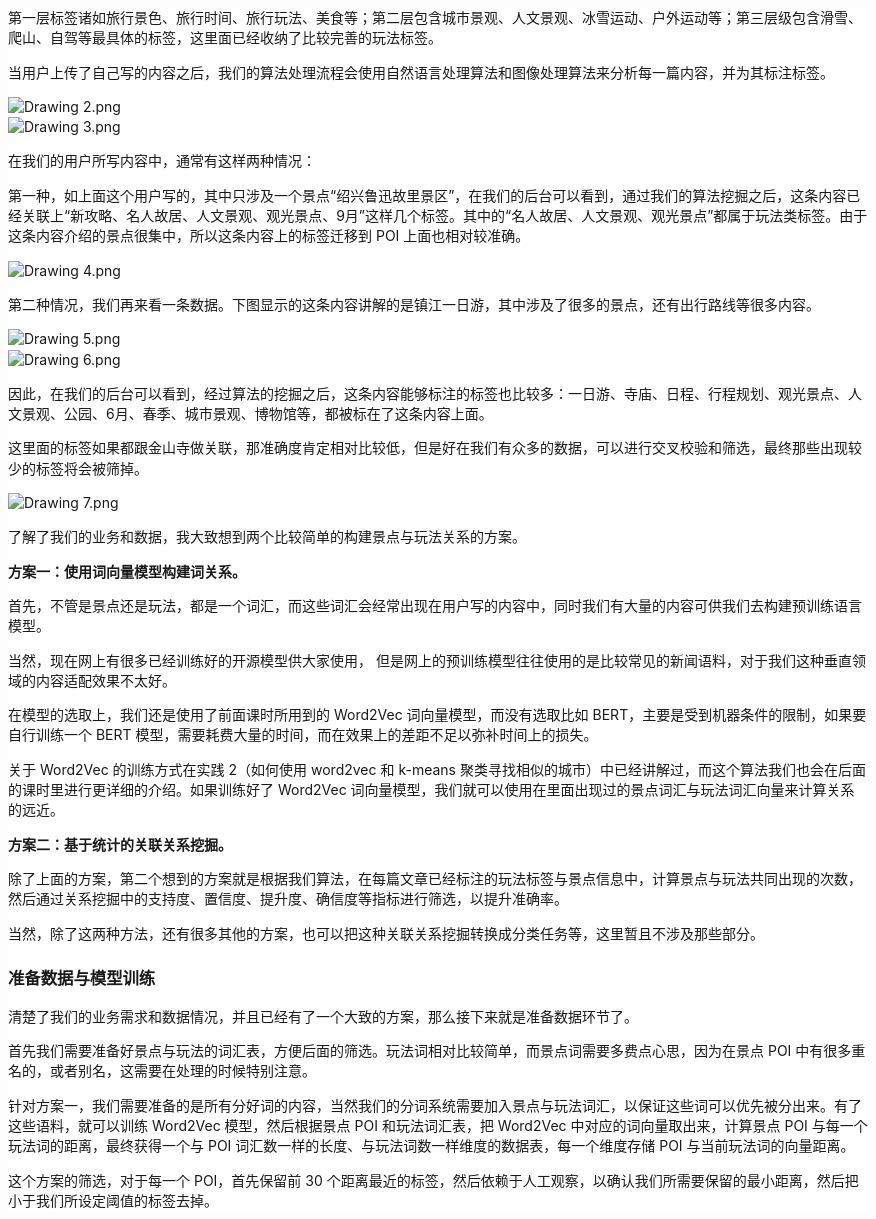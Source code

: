 第一层标签诸如旅行景色、旅行时间、旅行玩法、美食等；第二层包含城市景观、人文景观、冰雪运动、户外运动等；第三层级包含滑雪、爬山、自驾等最具体的标签，这里面已经收纳了比较完善的玩法标签。

当用户上传了自己写的内容之后，我们的算法处理流程会使用自然语言处理算法和图像处理算法来分析每一篇内容，并为其标注标签。

![Drawing 2.png](https://s0.lgstatic.com/i/image/M00/59/EA/Ciqc1F9y62GAcJmbABqHvgLVeAw129.png)  
![Drawing 3.png](https://s0.lgstatic.com/i/image/M00/59/EA/Ciqc1F9y62iAH-XHAAv_mbJousk580.png)

在我们的用户所写内容中，通常有这样两种情况：

第一种，如上面这个用户写的，其中只涉及一个景点“绍兴鲁迅故里景区”，在我们的后台可以看到，通过我们的算法挖掘之后，这条内容已经关联上“新攻略、名人故居、人文景观、观光景点、9月”这样几个标签。其中的“名人故居、人文景观、观光景点”都属于玩法类标签。由于这条内容介绍的景点很集中，所以这条内容上的标签迁移到 POI 上面也相对较准确。

![Drawing 4.png](https://s0.lgstatic.com/i/image/M00/59/F6/CgqCHl9y622AGpDgAAAsnRfyMHA916.png)

第二种情况，我们再来看一条数据。下图显示的这条内容讲解的是镇江一日游，其中涉及了很多的景点，还有出行路线等很多内容。

![Drawing 5.png](https://s0.lgstatic.com/i/image/M00/59/EA/Ciqc1F9y63aAYXxrABSC28eafCE607.png)  
![Drawing 6.png](https://s0.lgstatic.com/i/image/M00/59/F6/CgqCHl9y63uAM3M0AAnnYNXD4Wc872.png)

因此，在我们的后台可以看到，经过算法的挖掘之后，这条内容能够标注的标签也比较多：一日游、寺庙、日程、行程规划、观光景点、人文景观、公园、6月、春季、城市景观、博物馆等，都被标在了这条内容上面。

这里面的标签如果都跟金山寺做关联，那准确度肯定相对比较低，但是好在我们有众多的数据，可以进行交叉校验和筛选，最终那些出现较少的标签将会被筛掉。

![Drawing 7.png](https://s0.lgstatic.com/i/image/M00/59/EA/Ciqc1F9y64KAXG56AAA7d5donXo373.png)

了解了我们的业务和数据，我大致想到两个比较简单的构建景点与玩法关系的方案。

**方案一：使用词向量模型构建词关系。**

首先，不管是景点还是玩法，都是一个词汇，而这些词汇会经常出现在用户写的内容中，同时我们有大量的内容可供我们去构建预训练语言模型。

当然，现在网上有很多已经训练好的开源模型供大家使用， 但是网上的预训练模型往往使用的是比较常见的新闻语料，对于我们这种垂直领域的内容适配效果不太好。

在模型的选取上，我们还是使用了前面课时所用到的 Word2Vec 词向量模型，而没有选取比如 BERT，主要是受到机器条件的限制，如果要自行训练一个 BERT 模型，需要耗费大量的时间，而在效果上的差距不足以弥补时间上的损失。

关于 Word2Vec 的训练方式在实践 2（如何使用 word2vec 和 k-means 聚类寻找相似的城市）中已经讲解过，而这个算法我们也会在后面的课时里进行更详细的介绍。如果训练好了 Word2Vec 词向量模型，我们就可以使用在里面出现过的景点词汇与玩法词汇向量来计算关系的远近。

**方案二：基于统计的关联关系挖掘。**

除了上面的方案，第二个想到的方案就是根据我们算法，在每篇文章已经标注的玩法标签与景点信息中，计算景点与玩法共同出现的次数，然后通过关系挖掘中的支持度、置信度、提升度、确信度等指标进行筛选，以提升准确率。

当然，除了这两种方法，还有很多其他的方案，也可以把这种关联关系挖掘转换成分类任务等，这里暂且不涉及那些部分。

### 准备数据与模型训练

清楚了我们的业务需求和数据情况，并且已经有了一个大致的方案，那么接下来就是准备数据环节了。

首先我们需要准备好景点与玩法的词汇表，方便后面的筛选。玩法词相对比较简单，而景点词需要多费点心思，因为在景点 POI 中有很多重名的，或者别名，这需要在处理的时候特别注意。

针对方案一，我们需要准备的是所有分好词的内容，当然我们的分词系统需要加入景点与玩法词汇，以保证这些词可以优先被分出来。有了这些语料，就可以训练 Word2Vec 模型，然后根据景点 POI 和玩法词汇表，把 Word2Vec 中对应的词向量取出来，计算景点 POI 与每一个玩法词的距离，最终获得一个与 POI 词汇数一样的长度、与玩法词数一样维度的数据表，每一个维度存储 POI 与当前玩法词的向量距离。

这个方案的筛选，对于每一个 POI，首先保留前 30 个距离最近的标签，然后依赖于人工观察，以确认我们所需要保留的最小距离，然后把小于我们所设定阈值的标签去掉。

